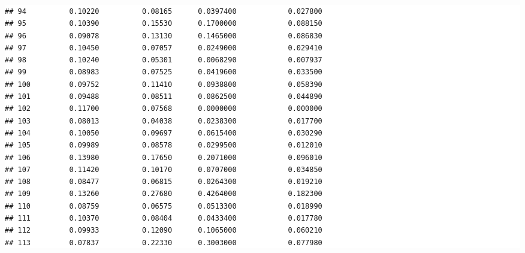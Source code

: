     ## 94          0.10220          0.08165      0.0397400            0.027800
    ## 95          0.10390          0.15530      0.1700000            0.088150
    ## 96          0.09078          0.13130      0.1465000            0.086830
    ## 97          0.10450          0.07057      0.0249000            0.029410
    ## 98          0.10240          0.05301      0.0068290            0.007937
    ## 99          0.08983          0.07525      0.0419600            0.033500
    ## 100         0.09752          0.11410      0.0938800            0.058390
    ## 101         0.09488          0.08511      0.0862500            0.044890
    ## 102         0.11700          0.07568      0.0000000            0.000000
    ## 103         0.08013          0.04038      0.0238300            0.017700
    ## 104         0.10050          0.09697      0.0615400            0.030290
    ## 105         0.09989          0.08578      0.0299500            0.012010
    ## 106         0.13980          0.17650      0.2071000            0.096010
    ## 107         0.11420          0.10170      0.0707000            0.034850
    ## 108         0.08477          0.06815      0.0264300            0.019210
    ## 109         0.13260          0.27680      0.4264000            0.182300
    ## 110         0.08759          0.06575      0.0513300            0.018990
    ## 111         0.10370          0.08404      0.0433400            0.017780
    ## 112         0.09933          0.12090      0.1065000            0.060210
    ## 113         0.07837          0.22330      0.3003000            0.077980